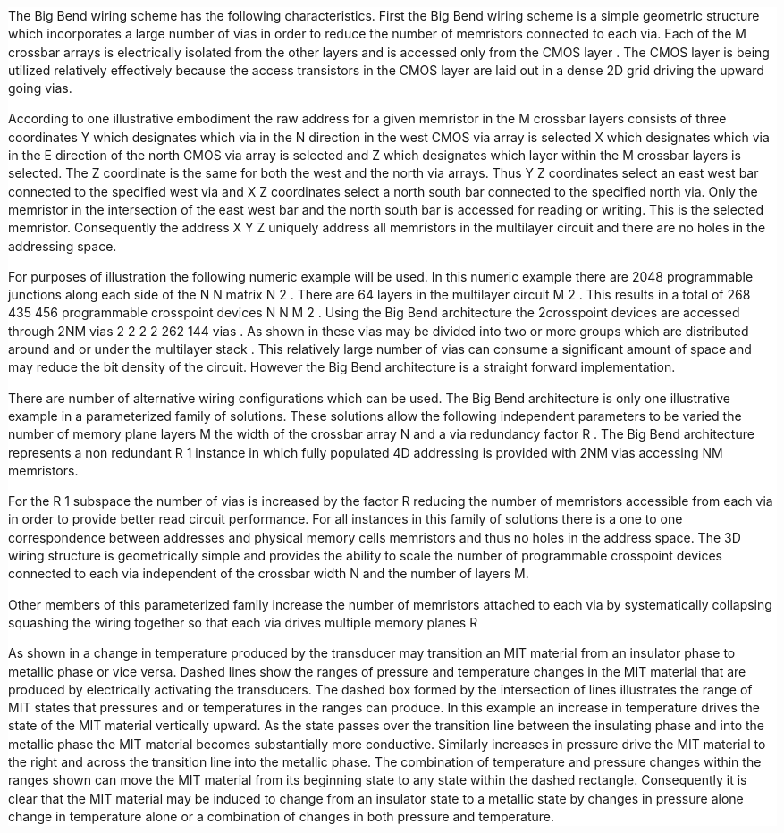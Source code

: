 The Big Bend wiring scheme has the following characteristics. First the Big Bend wiring scheme is a simple geometric structure which incorporates a large number of vias in order to reduce the number of memristors connected to each via. Each of the M crossbar arrays is electrically isolated from the other layers and is accessed only from the CMOS layer . The CMOS layer is being utilized relatively effectively because the access transistors in the CMOS layer are laid out in a dense 2D grid driving the upward going vias.

According to one illustrative embodiment the raw address for a given memristor in the M crossbar layers consists of three coordinates Y which designates which via in the N direction in the west CMOS via array is selected X which designates which via in the E direction of the north CMOS via array is selected and Z which designates which layer within the M crossbar layers is selected. The Z coordinate is the same for both the west and the north via arrays. Thus Y Z coordinates select an east west bar connected to the specified west via and X Z coordinates select a north south bar connected to the specified north via. Only the memristor in the intersection of the east west bar and the north south bar is accessed for reading or writing. This is the selected memristor. Consequently the address X Y Z uniquely address all memristors in the multilayer circuit and there are no holes in the addressing space.

For purposes of illustration the following numeric example will be used. In this numeric example there are 2048 programmable junctions along each side of the N N matrix N 2 . There are 64 layers in the multilayer circuit M 2 . This results in a total of 268 435 456 programmable crosspoint devices N N M 2 . Using the Big Bend architecture the 2crosspoint devices are accessed through 2NM vias 2 2 2 2 262 144 vias . As shown in these vias may be divided into two or more groups which are distributed around and or under the multilayer stack . This relatively large number of vias can consume a significant amount of space and may reduce the bit density of the circuit. However the Big Bend architecture is a straight forward implementation.

There are number of alternative wiring configurations which can be used. The Big Bend architecture is only one illustrative example in a parameterized family of solutions. These solutions allow the following independent parameters to be varied the number of memory plane layers M the width of the crossbar array N and a via redundancy factor R . The Big Bend architecture represents a non redundant R 1 instance in which fully populated 4D addressing is provided with 2NM vias accessing NM memristors.

For the R 1 subspace the number of vias is increased by the factor R reducing the number of memristors accessible from each via in order to provide better read circuit performance. For all instances in this family of solutions there is a one to one correspondence between addresses and physical memory cells memristors and thus no holes in the address space. The 3D wiring structure is geometrically simple and provides the ability to scale the number of programmable crosspoint devices connected to each via independent of the crossbar width N and the number of layers M.

Other members of this parameterized family increase the number of memristors attached to each via by systematically collapsing squashing the wiring together so that each via drives multiple memory planes R

As shown in a change in temperature produced by the transducer may transition an MIT material from an insulator phase to metallic phase or vice versa. Dashed lines show the ranges of pressure and temperature changes in the MIT material that are produced by electrically activating the transducers. The dashed box formed by the intersection of lines illustrates the range of MIT states that pressures and or temperatures in the ranges can produce. In this example an increase in temperature drives the state of the MIT material vertically upward. As the state passes over the transition line between the insulating phase and into the metallic phase the MIT material becomes substantially more conductive. Similarly increases in pressure drive the MIT material to the right and across the transition line into the metallic phase. The combination of temperature and pressure changes within the ranges shown can move the MIT material from its beginning state to any state within the dashed rectangle. Consequently it is clear that the MIT material may be induced to change from an insulator state to a metallic state by changes in pressure alone change in temperature alone or a combination of changes in both pressure and temperature.
